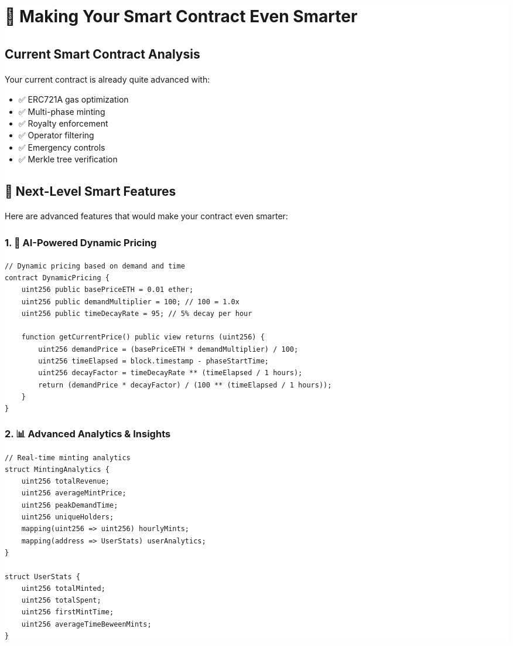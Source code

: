 # 🧠 Making Your Smart Contract Even Smarter

## Current Smart Contract Analysis

Your current contract is already quite advanced with:
- ✅ ERC721A gas optimization
- ✅ Multi-phase minting
- ✅ Royalty enforcement
- ✅ Operator filtering
- ✅ Emergency controls
- ✅ Merkle tree verification

## 🚀 Next-Level Smart Features

Here are advanced features that would make your contract even smarter:

### 1. 🤖 **AI-Powered Dynamic Pricing**
```solidity
// Dynamic pricing based on demand and time
contract DynamicPricing {
    uint256 public basePriceETH = 0.01 ether;
    uint256 public demandMultiplier = 100; // 100 = 1.0x
    uint256 public timeDecayRate = 95; // 5% decay per hour
    
    function getCurrentPrice() public view returns (uint256) {
        uint256 demandPrice = (basePriceETH * demandMultiplier) / 100;
        uint256 timeElapsed = block.timestamp - phaseStartTime;
        uint256 decayFactor = timeDecayRate ** (timeElapsed / 1 hours);
        return (demandPrice * decayFactor) / (100 ** (timeElapsed / 1 hours));
    }
}
```

### 2. 📊 **Advanced Analytics & Insights**
```solidity
// Real-time minting analytics
struct MintingAnalytics {
    uint256 totalRevenue;
    uint256 averageMintPrice;
    uint256 peakDemandTime;
    uint256 uniqueHolders;
    mapping(uint256 => uint256) hourlyMints;
    mapping(address => UserStats) userAnalytics;
}

struct UserStats {
    uint256 totalMinted;
    uint256 totalSpent;
    uint256 firstMintTime;
    uint256 averageTimeBeweenMints;
}
```
